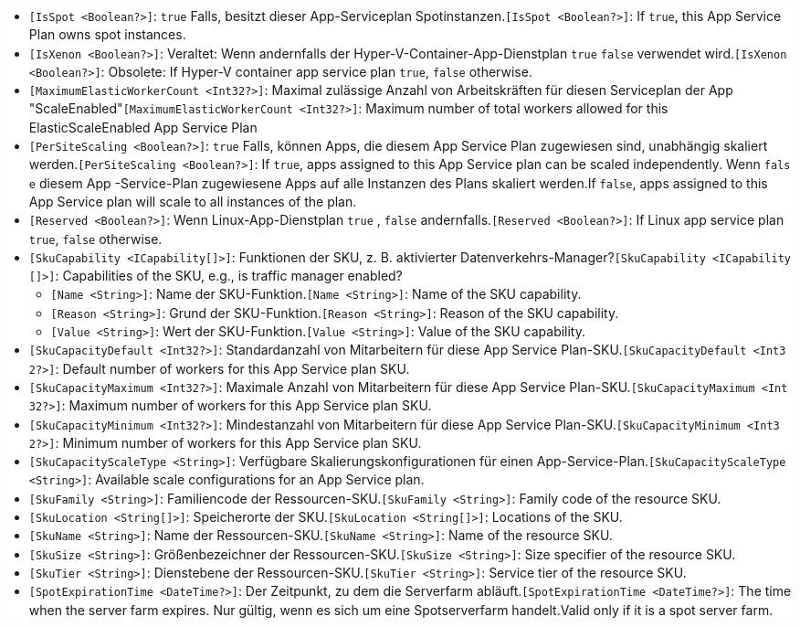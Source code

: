   - <span data-ttu-id="9c471-161">`[IsSpot <Boolean?>]`: <code>true</code> Falls, besitzt dieser App-Serviceplan Spotinstanzen.</span><span class="sxs-lookup"><span data-stu-id="9c471-161">`[IsSpot <Boolean?>]`: If <code>true</code>, this App Service Plan owns spot instances.</span></span>
  - <span data-ttu-id="9c471-162">`[IsXenon <Boolean?>]`: Veraltet: Wenn andernfalls der Hyper-V-Container-App-Dienstplan <code>true</code> <code>false</code> verwendet wird.</span><span class="sxs-lookup"><span data-stu-id="9c471-162">`[IsXenon <Boolean?>]`: Obsolete: If Hyper-V container app service plan <code>true</code>, <code>false</code> otherwise.</span></span>
  - <span data-ttu-id="9c471-163">`[MaximumElasticWorkerCount <Int32?>]`: Maximal zulässige Anzahl von Arbeitskräften für diesen Serviceplan der App "ScaleEnabled"</span><span class="sxs-lookup"><span data-stu-id="9c471-163">`[MaximumElasticWorkerCount <Int32?>]`: Maximum number of total workers allowed for this ElasticScaleEnabled App Service Plan</span></span>
  - <span data-ttu-id="9c471-164">`[PerSiteScaling <Boolean?>]`: <code>true</code> Falls, können Apps, die diesem App Service Plan zugewiesen sind, unabhängig skaliert werden.</span><span class="sxs-lookup"><span data-stu-id="9c471-164">`[PerSiteScaling <Boolean?>]`: If <code>true</code>, apps assigned to this App Service plan can be scaled independently.</span></span>         <span data-ttu-id="9c471-165">Wenn <code>false</code> diesem App -Service-Plan zugewiesene Apps auf alle Instanzen des Plans skaliert werden.</span><span class="sxs-lookup"><span data-stu-id="9c471-165">If <code>false</code>, apps assigned to this App Service plan will scale to all instances of the plan.</span></span>
  - <span data-ttu-id="9c471-166">`[Reserved <Boolean?>]`: Wenn Linux-App-Dienstplan <code>true</code> , <code>false</code> andernfalls.</span><span class="sxs-lookup"><span data-stu-id="9c471-166">`[Reserved <Boolean?>]`: If Linux app service plan <code>true</code>, <code>false</code> otherwise.</span></span>
  - <span data-ttu-id="9c471-167">`[SkuCapability <ICapability[]>]`: Funktionen der SKU, z. B. aktivierter Datenverkehrs-Manager?</span><span class="sxs-lookup"><span data-stu-id="9c471-167">`[SkuCapability <ICapability[]>]`: Capabilities of the SKU, e.g., is traffic manager enabled?</span></span>
    - <span data-ttu-id="9c471-168">`[Name <String>]`: Name der SKU-Funktion.</span><span class="sxs-lookup"><span data-stu-id="9c471-168">`[Name <String>]`: Name of the SKU capability.</span></span>
    - <span data-ttu-id="9c471-169">`[Reason <String>]`: Grund der SKU-Funktion.</span><span class="sxs-lookup"><span data-stu-id="9c471-169">`[Reason <String>]`: Reason of the SKU capability.</span></span>
    - <span data-ttu-id="9c471-170">`[Value <String>]`: Wert der SKU-Funktion.</span><span class="sxs-lookup"><span data-stu-id="9c471-170">`[Value <String>]`: Value of the SKU capability.</span></span>
  - <span data-ttu-id="9c471-171">`[SkuCapacityDefault <Int32?>]`: Standardanzahl von Mitarbeitern für diese App Service Plan-SKU.</span><span class="sxs-lookup"><span data-stu-id="9c471-171">`[SkuCapacityDefault <Int32?>]`: Default number of workers for this App Service plan SKU.</span></span>
  - <span data-ttu-id="9c471-172">`[SkuCapacityMaximum <Int32?>]`: Maximale Anzahl von Mitarbeitern für diese App Service Plan-SKU.</span><span class="sxs-lookup"><span data-stu-id="9c471-172">`[SkuCapacityMaximum <Int32?>]`: Maximum number of workers for this App Service plan SKU.</span></span>
  - <span data-ttu-id="9c471-173">`[SkuCapacityMinimum <Int32?>]`: Mindestanzahl von Mitarbeitern für diese App Service Plan-SKU.</span><span class="sxs-lookup"><span data-stu-id="9c471-173">`[SkuCapacityMinimum <Int32?>]`: Minimum number of workers for this App Service plan SKU.</span></span>
  - <span data-ttu-id="9c471-174">`[SkuCapacityScaleType <String>]`: Verfügbare Skalierungskonfigurationen für einen App-Service-Plan.</span><span class="sxs-lookup"><span data-stu-id="9c471-174">`[SkuCapacityScaleType <String>]`: Available scale configurations for an App Service plan.</span></span>
  - <span data-ttu-id="9c471-175">`[SkuFamily <String>]`: Familiencode der Ressourcen-SKU.</span><span class="sxs-lookup"><span data-stu-id="9c471-175">`[SkuFamily <String>]`: Family code of the resource SKU.</span></span>
  - <span data-ttu-id="9c471-176">`[SkuLocation <String[]>]`: Speicherorte der SKU.</span><span class="sxs-lookup"><span data-stu-id="9c471-176">`[SkuLocation <String[]>]`: Locations of the SKU.</span></span>
  - <span data-ttu-id="9c471-177">`[SkuName <String>]`: Name der Ressourcen-SKU.</span><span class="sxs-lookup"><span data-stu-id="9c471-177">`[SkuName <String>]`: Name of the resource SKU.</span></span>
  - <span data-ttu-id="9c471-178">`[SkuSize <String>]`: Größenbezeichner der Ressourcen-SKU.</span><span class="sxs-lookup"><span data-stu-id="9c471-178">`[SkuSize <String>]`: Size specifier of the resource SKU.</span></span>
  - <span data-ttu-id="9c471-179">`[SkuTier <String>]`: Dienstebene der Ressourcen-SKU.</span><span class="sxs-lookup"><span data-stu-id="9c471-179">`[SkuTier <String>]`: Service tier of the resource SKU.</span></span>
  - <span data-ttu-id="9c471-180">`[SpotExpirationTime <DateTime?>]`: Der Zeitpunkt, zu dem die Serverfarm abläuft.</span><span class="sxs-lookup"><span data-stu-id="9c471-180">`[SpotExpirationTime <DateTime?>]`: The time when the server farm expires.</span></span> <span data-ttu-id="9c471-181">Nur gültig, wenn es sich um eine Spotserverfarm handelt.</span><span class="sxs-lookup"><span data-stu-id="9c471-181">Valid only if it is a spot server farm.</span></span>